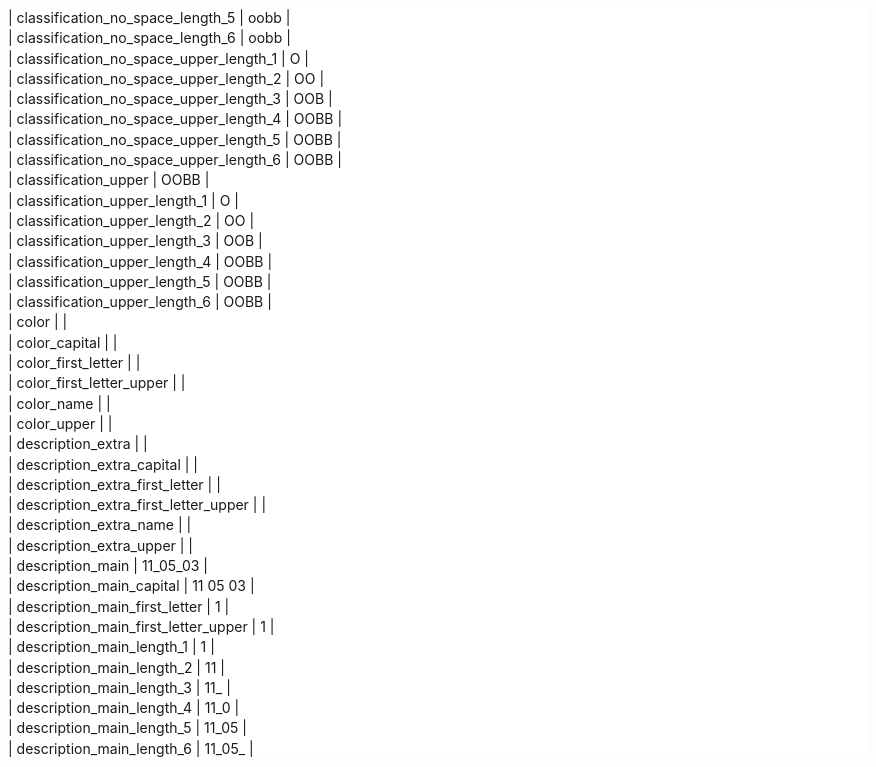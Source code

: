 | classification_no_space_length_5 | oobb |  
| classification_no_space_length_6 | oobb |  
| classification_no_space_upper_length_1 | O |  
| classification_no_space_upper_length_2 | OO |  
| classification_no_space_upper_length_3 | OOB |  
| classification_no_space_upper_length_4 | OOBB |  
| classification_no_space_upper_length_5 | OOBB |  
| classification_no_space_upper_length_6 | OOBB |  
| classification_upper | OOBB |  
| classification_upper_length_1 | O |  
| classification_upper_length_2 | OO |  
| classification_upper_length_3 | OOB |  
| classification_upper_length_4 | OOBB |  
| classification_upper_length_5 | OOBB |  
| classification_upper_length_6 | OOBB |  
| color |  |  
| color_capital |  |  
| color_first_letter |  |  
| color_first_letter_upper |  |  
| color_name |  |  
| color_upper |  |  
| description_extra |  |  
| description_extra_capital |  |  
| description_extra_first_letter |  |  
| description_extra_first_letter_upper |  |  
| description_extra_name |  |  
| description_extra_upper |  |  
| description_main | 11_05_03 |  
| description_main_capital | 11 05 03 |  
| description_main_first_letter | 1 |  
| description_main_first_letter_upper | 1 |  
| description_main_length_1 | 1 |  
| description_main_length_2 | 11 |  
| description_main_length_3 | 11_ |  
| description_main_length_4 | 11_0 |  
| description_main_length_5 | 11_05 |  
| description_main_length_6 | 11_05_ |  
